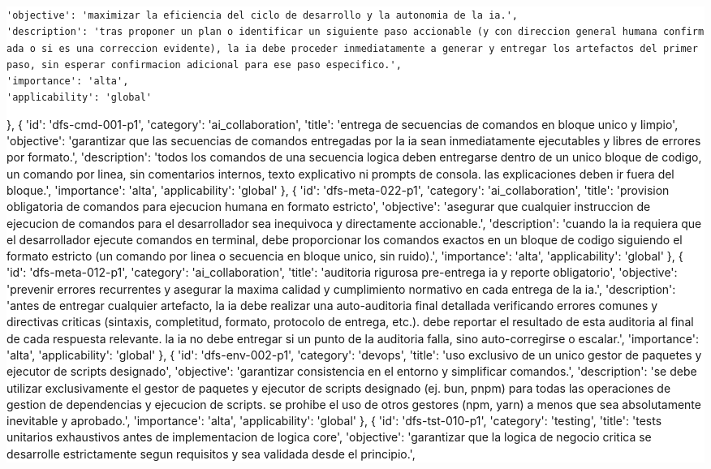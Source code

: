     'objective': 'maximizar la eficiencia del ciclo de desarrollo y la autonomia de la ia.',
    'description': 'tras proponer un plan o identificar un siguiente paso accionable (y con direccion general humana confirmada o si es una correccion evidente), la ia debe proceder inmediatamente a generar y entregar los artefactos del primer paso, sin esperar confirmacion adicional para ese paso especifico.',
    'importance': 'alta',
    'applicability': 'global'
  },
  {
    'id': 'dfs-cmd-001-p1',
    'category': 'ai_collaboration',
    'title': 'entrega de secuencias de comandos en bloque unico y limpio',
    'objective': 'garantizar que las secuencias de comandos entregadas por la ia sean inmediatamente ejecutables y libres de errores por formato.',
    'description': 'todos los comandos de una secuencia logica deben entregarse dentro de un unico bloque de codigo, un comando por linea, sin comentarios internos, texto explicativo ni prompts de consola. las explicaciones deben ir fuera del bloque.',
    'importance': 'alta',
    'applicability': 'global'
  },
  {
    'id': 'dfs-meta-022-p1',
    'category': 'ai_collaboration',
    'title': 'provision obligatoria de comandos para ejecucion humana en formato estricto',
    'objective': 'asegurar que cualquier instruccion de ejecucion de comandos para el desarrollador sea inequivoca y directamente accionable.',
    'description': 'cuando la ia requiera que el desarrollador ejecute comandos en terminal, debe proporcionar los comandos exactos en un bloque de codigo siguiendo el formato estricto (un comando por linea o secuencia en bloque unico, sin ruido).',
    'importance': 'alta',
    'applicability': 'global'
  },
  {
    'id': 'dfs-meta-012-p1',
    'category': 'ai_collaboration',
    'title': 'auditoria rigurosa pre-entrega ia y reporte obligatorio',
    'objective': 'prevenir errores recurrentes y asegurar la maxima calidad y cumplimiento normativo en cada entrega de la ia.',
    'description': 'antes de entregar cualquier artefacto, la ia debe realizar una auto-auditoria final detallada verificando errores comunes y directivas criticas (sintaxis, completitud, formato, protocolo de entrega, etc.). debe reportar el resultado de esta auditoria al final de cada respuesta relevante. la ia no debe entregar si un punto de la auditoria falla, sino auto-corregirse o escalar.',
    'importance': 'alta',
    'applicability': 'global'
  },
  {
    'id': 'dfs-env-002-p1',
    'category': 'devops',
    'title': 'uso exclusivo de un unico gestor de paquetes y ejecutor de scripts designado',
    'objective': 'garantizar consistencia en el entorno y simplificar comandos.',
    'description': 'se debe utilizar exclusivamente el gestor de paquetes y ejecutor de scripts designado (ej. bun, pnpm) para todas las operaciones de gestion de dependencias y ejecucion de scripts. se prohibe el uso de otros gestores (npm, yarn) a menos que sea absolutamente inevitable y aprobado.',
    'importance': 'alta',
    'applicability': 'global'
  },
  {
    'id': 'dfs-tst-010-p1',
    'category': 'testing',
    'title': 'tests unitarios exhaustivos antes de implementacion de logica core',
    'objective': 'garantizar que la logica de negocio critica se desarrolle estrictamente segun requisitos y sea validada desde el principio.',